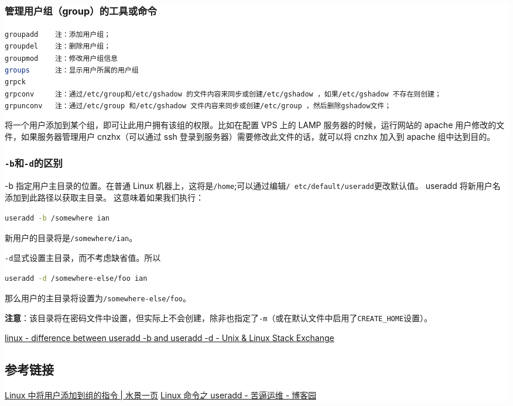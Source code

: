 ### 管理用户组（group）的工具或命令

```bash
groupadd    注：添加用户组；
groupdel    注：删除用户组；
groupmod    注：修改用户组信息
groups      注：显示用户所属的用户组
grpck
grpconv     注：通过/etc/group和/etc/gshadow 的文件内容来同步或创建/etc/gshadow ，如果/etc/gshadow 不存在则创建；
grpunconv   注：通过/etc/group 和/etc/gshadow 文件内容来同步或创建/etc/group ，然后删除gshadow文件；
```

将一个用户添加到某个组，即可让此用户拥有该组的权限。比如在配置 VPS 上的 LAMP 服务器的时候，运行网站的 apache 用户修改的文件，如果服务器管理用户 cnzhx（可以通过 ssh 登录到服务器）需要修改此文件的话，就可以将 cnzhx 加入到 apache 组中达到目的。

### `-b`和`-d`的区别

-b 指定用户主目录的位置。在普通 Linux 机器上，这将是`/home`;可以通过编辑`/ etc/default/useradd`更改默认值。 useradd 将新用户名添加到此路径以获取主目录。 这意味着如果我们执行：

```bash
useradd -b /somewhere ian
```

新用户的目录将是`/somewhere/ian`。

`-d`显式设置主目录，而不考虑缺省值。所以

```bash
useradd -d /somewhere-else/foo ian
```

那么用户的主目录将设置为`/somewhere-else/foo`。

**注意**：该目录将在密码文件中设置，但实际上不会创建，除非也指定了`-m`（或在默认文件中启用了`CREATE_HOME`设置）。

[linux - difference between useradd -b and useradd -d - Unix & Linux Stack Exchange](https://unix.stackexchange.com/questions/83930/difference-between-useradd-b-and-useradd-d)

## 参考链接

[Linux 中将用户添加到组的指令 | 水景一页](http://cnzhx.net/blog/linux-add-user-to-group/)
[Linux 命令之 useradd - 苦逼运维 - 博客园](https://www.cnblogs.com/diantong/p/9430258.html)
